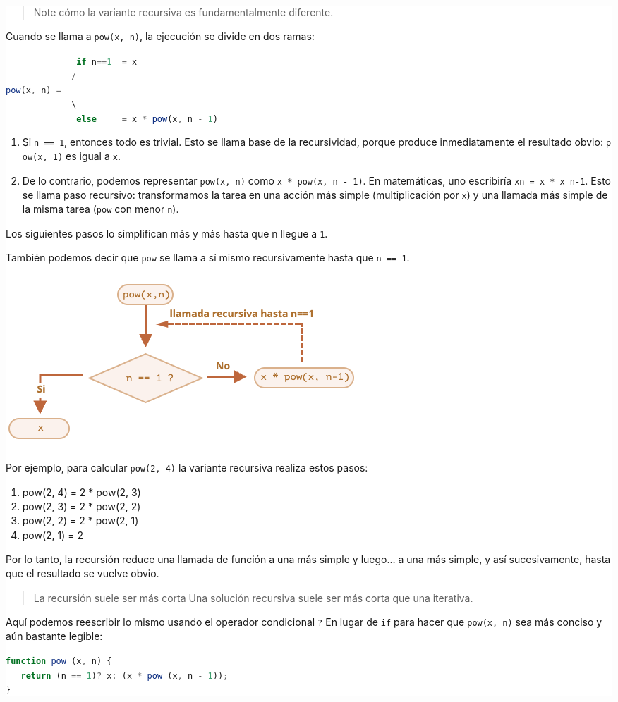 > Note cómo la variante recursiva es fundamentalmente diferente.

Cuando se llama a `pow(x, n)`, la ejecución se divide en dos ramas:

````js
              if n==1  = x
             /
pow(x, n) =
             \
              else     = x * pow(x, n - 1)
````

1. Si `n == 1`, entonces todo es trivial. Esto se llama base de la recursividad, porque produce inmediatamente el resultado obvio: `pow(x, 1)` es igual a `x`.

2. De lo contrario, podemos representar `pow(x, n)` como `x * pow(x, n - 1)`. En matemáticas, uno escribiría `xn = x * x n-1`. Esto se llama paso recursivo: transformamos la tarea en una acción más simple (multiplicación por `x`) y una llamada más simple de la misma tarea (`pow` con menor `n`). 

Los siguientes pasos lo simplifican más y más hasta que n llegue a `1`.

También podemos decir que `pow` se llama a sí mismo recursivamente hasta que `n == 1`.

![recursividad](https://github.com/VictorHugoAguilar/javascript-interview-questions-explained/blob/main/theory/advanced-functions/01_recursion/img/recurvisidad_01.png?raw=true)

Por ejemplo, para calcular `pow(2, 4)` la variante recursiva realiza estos pasos:

1. pow(2, 4) = 2 * pow(2, 3)
2. pow(2, 3) = 2 * pow(2, 2)
3. pow(2, 2) = 2 * pow(2, 1)
4. pow(2, 1) = 2

Por lo tanto, la recursión reduce una llamada de función a una más simple y luego… a una más simple, y así sucesivamente, hasta que el resultado se vuelve obvio.

> La recursión suele ser más corta
Una solución recursiva suele ser más corta que una iterativa.

Aquí podemos reescribir lo mismo usando el operador condicional `?` En lugar de `if` para hacer que `pow(x, n)` sea más conciso y aún bastante legible:

````js
function pow (x, n) {
   return (n == 1)? x: (x * pow (x, n - 1));
}
````
